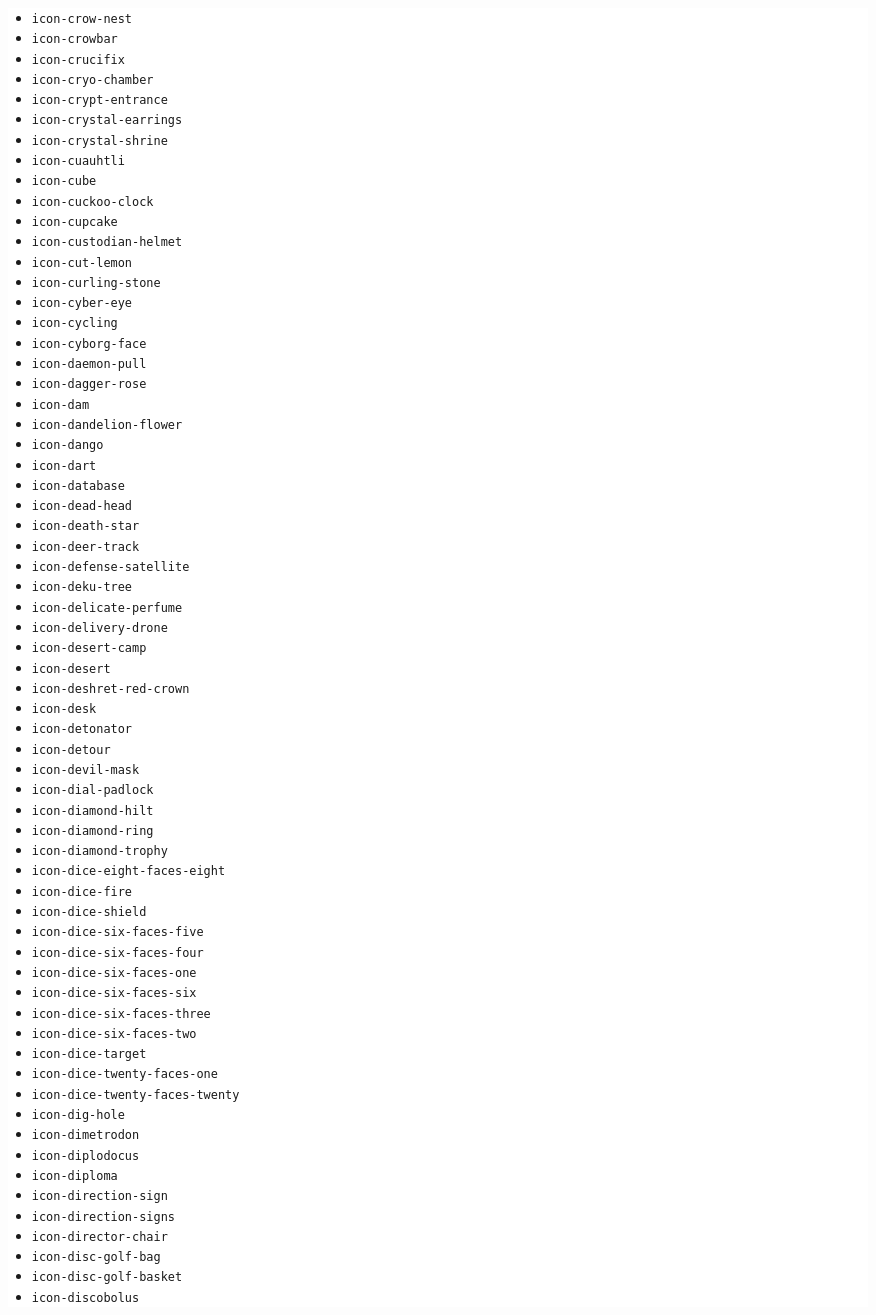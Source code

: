 - `icon-crow-nest`
- `icon-crowbar`
- `icon-crucifix`
- `icon-cryo-chamber`
- `icon-crypt-entrance`
- `icon-crystal-earrings`
- `icon-crystal-shrine`
- `icon-cuauhtli`
- `icon-cube`
- `icon-cuckoo-clock`
- `icon-cupcake`
- `icon-custodian-helmet`
- `icon-cut-lemon`
- `icon-curling-stone`
- `icon-cyber-eye`
- `icon-cycling`
- `icon-cyborg-face`
- `icon-daemon-pull`
- `icon-dagger-rose`
- `icon-dam`
- `icon-dandelion-flower`
- `icon-dango`
- `icon-dart`
- `icon-database`
- `icon-dead-head`
- `icon-death-star`
- `icon-deer-track`
- `icon-defense-satellite`
- `icon-deku-tree`
- `icon-delicate-perfume`
- `icon-delivery-drone`
- `icon-desert-camp`
- `icon-desert`
- `icon-deshret-red-crown`
- `icon-desk`
- `icon-detonator`
- `icon-detour`
- `icon-devil-mask`
- `icon-dial-padlock`
- `icon-diamond-hilt`
- `icon-diamond-ring`
- `icon-diamond-trophy`
- `icon-dice-eight-faces-eight`
- `icon-dice-fire`
- `icon-dice-shield`
- `icon-dice-six-faces-five`
- `icon-dice-six-faces-four`
- `icon-dice-six-faces-one`
- `icon-dice-six-faces-six`
- `icon-dice-six-faces-three`
- `icon-dice-six-faces-two`
- `icon-dice-target`
- `icon-dice-twenty-faces-one`
- `icon-dice-twenty-faces-twenty`
- `icon-dig-hole`
- `icon-dimetrodon`
- `icon-diplodocus`
- `icon-diploma`
- `icon-direction-sign`
- `icon-direction-signs`
- `icon-director-chair`
- `icon-disc-golf-bag`
- `icon-disc-golf-basket`
- `icon-discobolus`